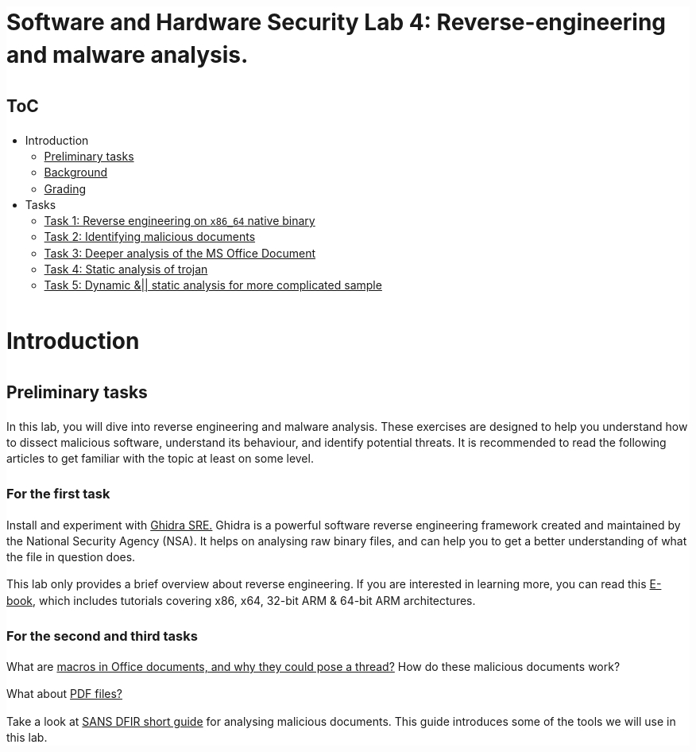 
Software and Hardware Security Lab 4: Reverse-engineering and malware analysis.
====
## ToC

* Introduction
  * [Preliminary tasks](#preliminary-tasks)
  * [Background](#background)
  * [Grading](#grading)
* Tasks
  * [Task 1: Reverse engineering on `x86_64` native binary](#task-1-reverse-engineering-x86_64-native-binary)
  * [Task 2: Identifying malicious documents](#task-2-identifying-malicious-documents)
  * [Task 3: Deeper analysis of the MS Office Document](#task-4-deeper-analysis-of-the-ms-office-document)
  * [Task 4: Static analysis of trojan](#task-4-static-analysis-of-trojan)
  * [Task 5: Dynamic &|| static analysis for more complicated sample](#task-5-dynamic--static-analysis-for-more-complicated-sample)

# Introduction

## Preliminary tasks


In this lab, you will dive into reverse engineering and malware analysis. These exercises are designed to help you understand how to dissect malicious software, understand its behaviour, and identify potential threats.
It is recommended to read the following articles to get familiar with the topic at least on some level.

### For the first task

Install and experiment with [Ghidra SRE.](https://ghidra-sre.org/) 
Ghidra is a powerful software reverse engineering framework created and maintained by the National Security Agency (NSA). It helps on analysing raw binary files, and can help you to get a better understanding of what the file in question does.

This lab only provides a brief overview about reverse engineering.
If you are interested in learning more, you can read this [E-book](https://0xinfection.github.io/reversing/), which includes tutorials covering x86, x64, 32-bit ARM & 64-bit ARM architectures.

### For the second and third tasks

What are [macros in Office documents, and why they could pose a thread?](https://docs.microsoft.com/en-us/windows/security/threat-protection/intelligence/macro-malware) How do these malicious documents work?

What about [PDF files?](https://www.decalage.info/file_formats_security/pdf)

Take a look at [SANS DFIR short guide](https://sansorg.egnyte.com/dl/IQ3GhaH868/) for analysing malicious documents. This guide introduces some of the tools we will use in this lab.

